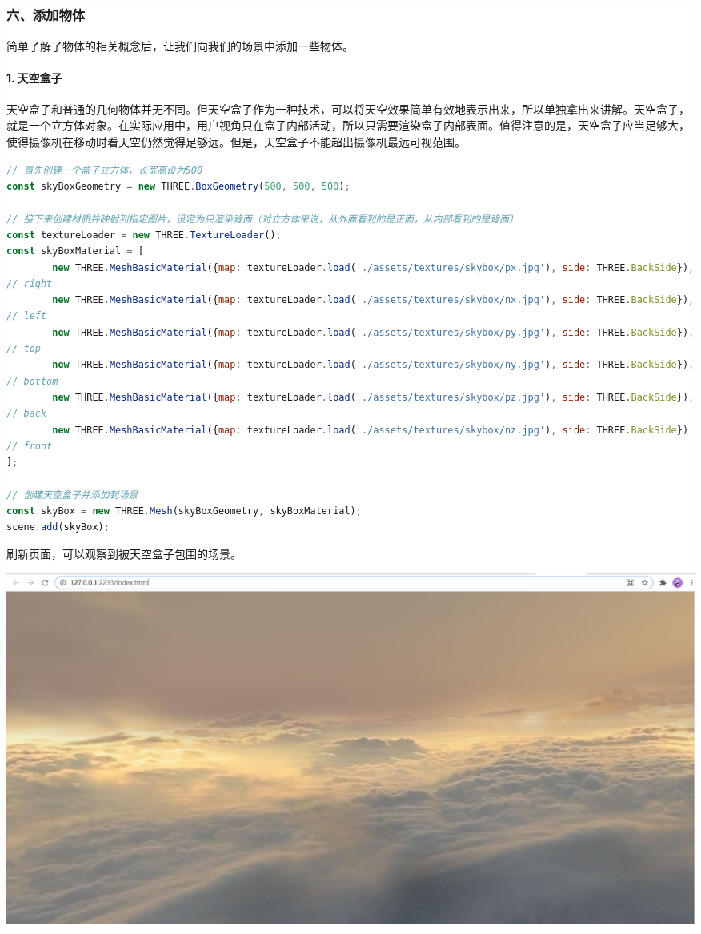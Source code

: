 ### 六、添加物体

简单了解了物体的相关概念后，让我们向我们的场景中添加一些物体。

#### 1. 天空盒子

天空盒子和普通的几何物体并无不同。但天空盒子作为一种技术，可以将天空效果简单有效地表示出来，所以单独拿出来讲解。天空盒子，就是一个立方体对象。在实际应用中，用户视角只在盒子内部活动，所以只需要渲染盒子内部表面。值得注意的是，天空盒子应当足够大，使得摄像机在移动时看天空仍然觉得足够远。但是，天空盒子不能超出摄像机最远可视范围。

```javascript
// 首先创建一个盒子立方体，长宽高设为500
const skyBoxGeometry = new THREE.BoxGeometry(500, 500, 500);

// 接下来创建材质并映射到指定图片，设定为只渲染背面（对立方体来说，从外面看到的是正面，从内部看到的是背面）
const textureLoader = new THREE.TextureLoader();
const skyBoxMaterial = [
        new THREE.MeshBasicMaterial({map: textureLoader.load('./assets/textures/skybox/px.jpg'), side: THREE.BackSide}), // right
        new THREE.MeshBasicMaterial({map: textureLoader.load('./assets/textures/skybox/nx.jpg'), side: THREE.BackSide}), // left
        new THREE.MeshBasicMaterial({map: textureLoader.load('./assets/textures/skybox/py.jpg'), side: THREE.BackSide}), // top
        new THREE.MeshBasicMaterial({map: textureLoader.load('./assets/textures/skybox/ny.jpg'), side: THREE.BackSide}), // bottom
        new THREE.MeshBasicMaterial({map: textureLoader.load('./assets/textures/skybox/pz.jpg'), side: THREE.BackSide}), // back
        new THREE.MeshBasicMaterial({map: textureLoader.load('./assets/textures/skybox/nz.jpg'), side: THREE.BackSide})  // front
];

// 创建天空盒子并添加到场景
const skyBox = new THREE.Mesh(skyBoxGeometry, skyBoxMaterial);
scene.add(skyBox);
```

刷新页面，可以观察到被天空盒子包围的场景。

![skybox](./screenshot/skybox.png)
